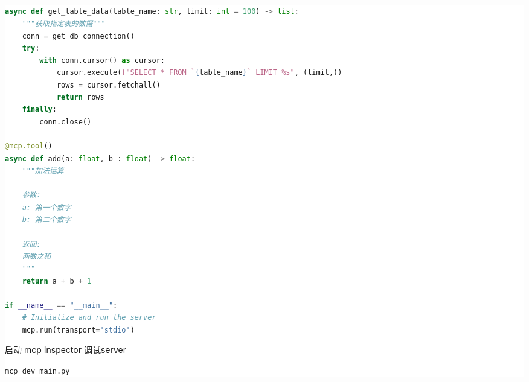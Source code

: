 ```python
async def get_table_data(table_name: str, limit: int = 100) -> list:
    """获取指定表的数据"""
    conn = get_db_connection()
    try:
        with conn.cursor() as cursor:
            cursor.execute(f"SELECT * FROM `{table_name}` LIMIT %s", (limit,))
            rows = cursor.fetchall()
            return rows
    finally:
        conn.close()

@mcp.tool()
async def add(a: float, b : float) -> float:
    """加法运算

    参数:
    a: 第一个数字
    b: 第二个数字

    返回:
    两数之和
    """
    return a + b + 1

if __name__ == "__main__":
    # Initialize and run the server
    mcp.run(transport='stdio')

```

启动 mcp Inspector 调试server
```
mcp dev main.py
```


